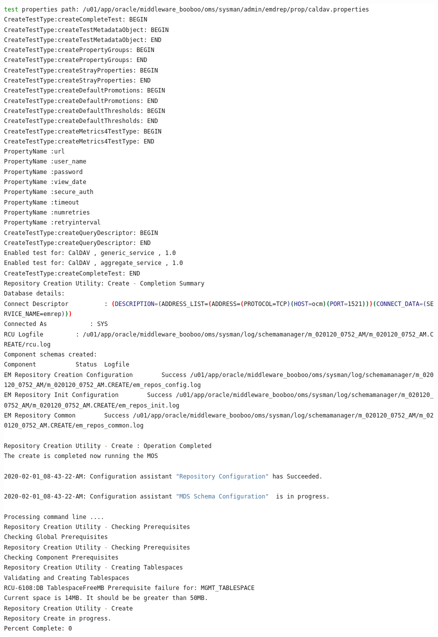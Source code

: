 ```bash
test properties path: /u01/app/oracle/middleware_booboo/oms/sysman/admin/emdrep/prop/caldav.properties
CreateTestType:createCompleteTest: BEGIN
CreateTestType:createTestMetadataObject: BEGIN
CreateTestType:createTestMetadataObject: END
CreateTestType:createPropertyGroups: BEGIN
CreateTestType:createPropertyGroups: END
CreateTestType:createStrayProperties: BEGIN
CreateTestType:createStrayProperties: END
CreateTestType:createDefaultPromotions: BEGIN
CreateTestType:createDefaultPromotions: END
CreateTestType:createDefaultThresholds: BEGIN
CreateTestType:createDefaultThresholds: END
CreateTestType:createMetrics4TestType: BEGIN
CreateTestType:createMetrics4TestType: END
PropertyName :url
PropertyName :user_name
PropertyName :password
PropertyName :view_date
PropertyName :secure_auth
PropertyName :timeout
PropertyName :numretries
PropertyName :retryinterval
CreateTestType:createQueryDescriptor: BEGIN
CreateTestType:createQueryDescriptor: END
Enabled test for: CalDAV , generic_service , 1.0
Enabled test for: CalDAV , aggregate_service , 1.0
CreateTestType:createCompleteTest: END
Repository Creation Utility: Create - Completion Summary
Database details:
Connect Descriptor			: (DESCRIPTION=(ADDRESS_LIST=(ADDRESS=(PROTOCOL=TCP)(HOST=ocm)(PORT=1521)))(CONNECT_DATA=(SERVICE_NAME=emrep)))
Connected As			: SYS
RCU Logfile			: /u01/app/oracle/middleware_booboo/oms/sysman/log/schemamanager/m_020120_0752_AM/m_020120_0752_AM.CREATE/rcu.log
Component schemas created:
Component			Status	Logfile
EM Repository Creation Configuration		Success	/u01/app/oracle/middleware_booboo/oms/sysman/log/schemamanager/m_020120_0752_AM/m_020120_0752_AM.CREATE/em_repos_config.log
EM Repository Init Configuration		Success	/u01/app/oracle/middleware_booboo/oms/sysman/log/schemamanager/m_020120_0752_AM/m_020120_0752_AM.CREATE/em_repos_init.log
EM Repository Common		Success	/u01/app/oracle/middleware_booboo/oms/sysman/log/schemamanager/m_020120_0752_AM/m_020120_0752_AM.CREATE/em_repos_common.log

Repository Creation Utility - Create : Operation Completed
The create is completed now running the MOS

2020-02-01_08-43-22-AM: Configuration assistant "Repository Configuration" has Succeeded.

2020-02-01_08-43-22-AM: Configuration assistant "MDS Schema Configuration"  is in progress.

Processing command line ....
Repository Creation Utility - Checking Prerequisites
Checking Global Prerequisites
Repository Creation Utility - Checking Prerequisites
Checking Component Prerequisites
Repository Creation Utility - Creating Tablespaces
Validating and Creating Tablespaces
RCU-6108:DB TablespaceFreeMB Prerequisite failure for: MGMT_TABLESPACE
Current space is 14MB. It should be be greater than 50MB.
Repository Creation Utility - Create
Repository Create in progress.
Percent Complete: 0
```